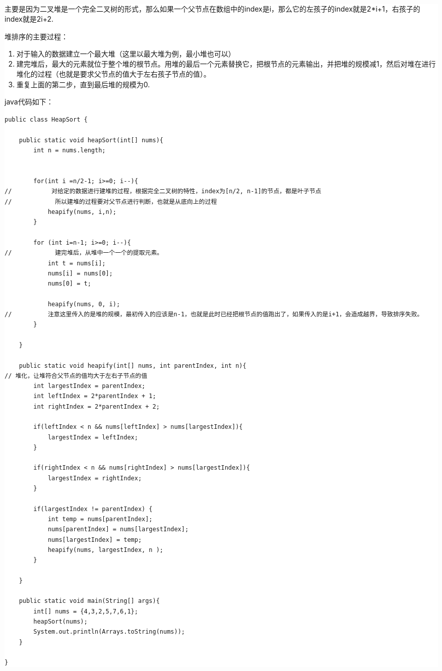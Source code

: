 主要是因为二叉堆是一个完全二叉树的形式，那么如果一个父节点在数组中的index是i，那么它的左孩子的index就是2*i+1，右孩子的index就是2i+2.

堆排序的主要过程：
1. 对于输入的数据建立一个最大堆（这里以最大堆为例，最小堆也可以）
2. 建完堆后，最大的元素就位于整个堆的根节点。用堆的最后一个元素替换它，把根节点的元素输出，并把堆的规模减1，然后对堆在进行堆化的过程（也就是要求父节点的值大于左右孩子节点的值）。
3. 重复上面的第二步，直到最后堆的规模为0.

java代码如下：
```
public class HeapSort {

    public static void heapSort(int[] nums){
        int n = nums.length;


        for(int i =n/2-1; i>=0; i--){
//           对给定的数据进行建堆的过程，根据完全二叉树的特性，index为[n/2, n-1]的节点，都是叶子节点
//            所以建堆的过程要对父节点进行判断，也就是从底向上的过程
            heapify(nums, i,n);
        }

        for (int i=n-1; i>=0; i--){
//            建完堆后，从堆中一个一个的提取元素。
            int t = nums[i];
            nums[i] = nums[0];
            nums[0] = t;

            heapify(nums, 0, i);
//          注意这里传入的是堆的规模，最初传入的应该是n-1，也就是此时已经把根节点的值跑出了，如果传入的是i+1，会造成越界，导致排序失败。
        }

    }

    public static void heapify(int[] nums, int parentIndex, int n){
// 堆化，让堆符合父节点的值均大于左右子节点的值
        int largestIndex = parentIndex;
        int leftIndex = 2*parentIndex + 1;
        int rightIndex = 2*parentIndex + 2;

        if(leftIndex < n && nums[leftIndex] > nums[largestIndex]){
            largestIndex = leftIndex;
        }

        if(rightIndex < n && nums[rightIndex] > nums[largestIndex]){
            largestIndex = rightIndex;
        }

        if(largestIndex != parentIndex) {
            int temp = nums[parentIndex];
            nums[parentIndex] = nums[largestIndex];
            nums[largestIndex] = temp;
            heapify(nums, largestIndex, n );
        }

    }

    public static void main(String[] args){
        int[] nums = {4,3,2,5,7,6,1};
        heapSort(nums);
        System.out.println(Arrays.toString(nums));
    }

}

```